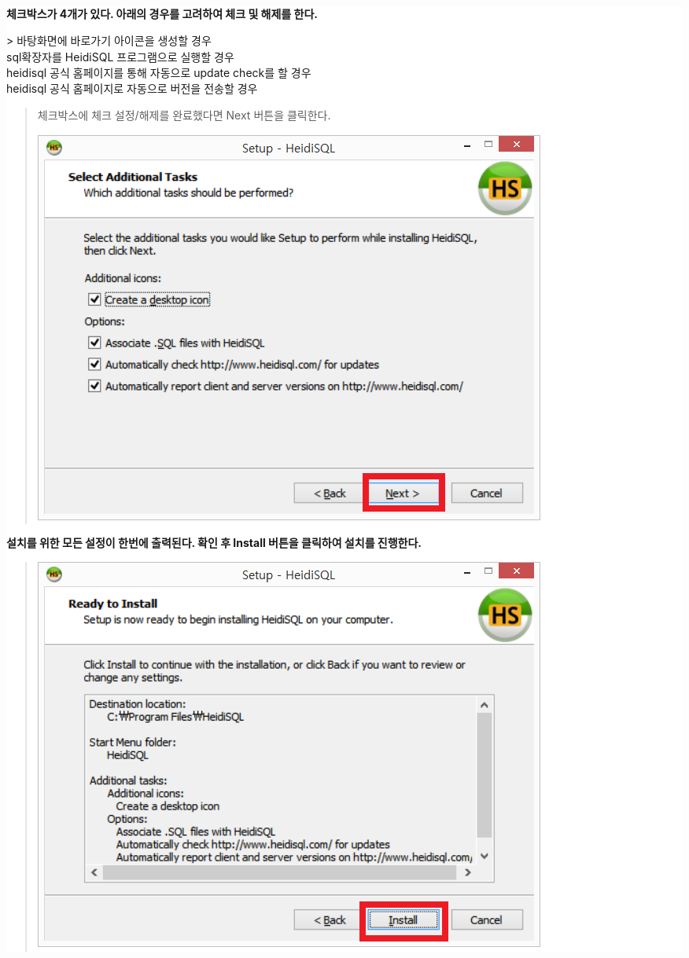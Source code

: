 **체크박스가 4개가 있다. 아래의 경우를 고려하여 체크 및 해제를 한다.**

&gt; 바탕화면에 바로가기 아이콘을 생성할 경우  
sql확장자를 HeidiSQL 프로그램으로 실행할 경우  
heidisql 공식 홈페이지를 통해 자동으로 update check를 할 경우  
heidisql 공식 홈페이지로 자동으로 버전을 전송할 경우

> 체크박스에 체크 설정/해제를 완료했다면 Next 버튼을 클릭한다.
>
> ![](../../.gitbook/assets/mysql_vsphere_4.1.07.png)

**설치를 위한 모든 설정이 한번에 출력된다. 확인 후 Install 버튼을 클릭하여 설치를 진행한다.**

> ![](../../.gitbook/assets/mysql_vsphere_4.1.08.png)
